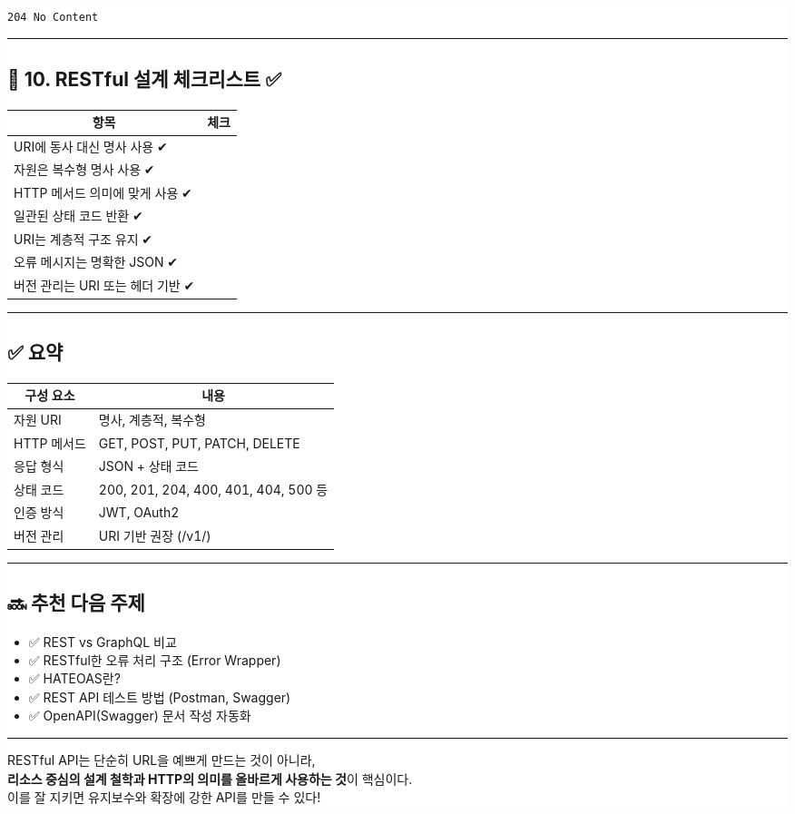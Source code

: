 ```http
204 No Content
```

---

## 🧰 10. RESTful 설계 체크리스트 ✅

| 항목 | 체크 |
|------|------|
| URI에 동사 대신 명사 사용 ✔ |
| 자원은 복수형 명사 사용 ✔ |
| HTTP 메서드 의미에 맞게 사용 ✔ |
| 일관된 상태 코드 반환 ✔ |
| URI는 계층적 구조 유지 ✔ |
| 오류 메시지는 명확한 JSON ✔ |
| 버전 관리는 URI 또는 헤더 기반 ✔ |

---

## ✅ 요약

| 구성 요소 | 내용 |
|-----------|------|
| 자원 URI | 명사, 계층적, 복수형 |
| HTTP 메서드 | GET, POST, PUT, PATCH, DELETE |
| 응답 형식 | JSON + 상태 코드 |
| 상태 코드 | 200, 201, 204, 400, 401, 404, 500 등 |
| 인증 방식 | JWT, OAuth2 |
| 버전 관리 | URI 기반 권장 (/v1/) |

---

## 🔜 추천 다음 주제

- ✅ REST vs GraphQL 비교
- ✅ RESTful한 오류 처리 구조 (Error Wrapper)
- ✅ HATEOAS란?
- ✅ REST API 테스트 방법 (Postman, Swagger)
- ✅ OpenAPI(Swagger) 문서 작성 자동화

---

RESTful API는 단순히 URL을 예쁘게 만드는 것이 아니라,  
**리소스 중심의 설계 철학과 HTTP의 의미를 올바르게 사용하는 것**이 핵심이다.  
이를 잘 지키면 유지보수와 확장에 강한 API를 만들 수 있다!